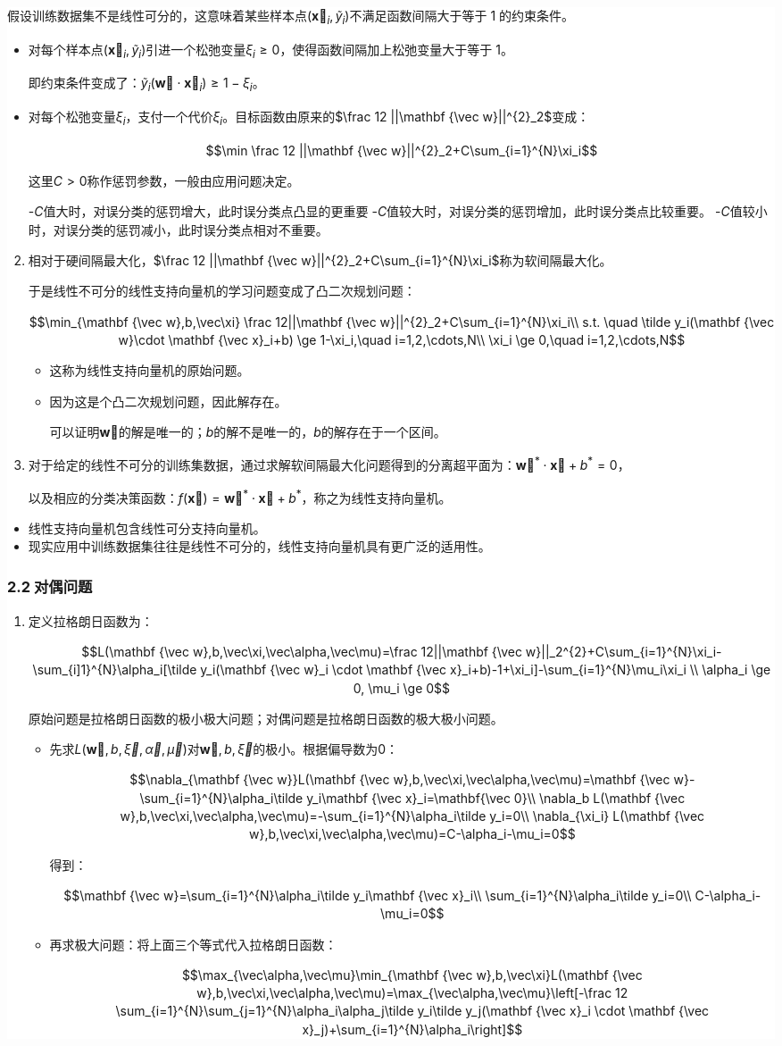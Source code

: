    假设训练数据集不是线性可分的，这意味着某些样本点$(\mathbf {\vec x}_i,\tilde y_i)$不满足函数间隔大于等于 1 的约束条件。

   - 对每个样本点$(\mathbf {\vec x}_i,\tilde y_i)$引进一个松弛变量$\xi_i \ge 0$，使得函数间隔加上松弛变量大于等于 1。

     即约束条件变成了：$\tilde y_i(\mathbf {\vec w} \cdot \mathbf {\vec x}_i) \ge 1-\xi_i$。

   - 对每个松弛变量$\xi_i$，支付一个代价$\xi_i$。目标函数由原来的$\frac 12 ||\mathbf {\vec w}||^{2}_2$变成：

     $$\min \frac 12 ||\mathbf {\vec w}||^{2}_2+C\sum_{i=1}^{N}\xi_i$$

     这里$C \gt 0$称作惩罚参数，一般由应用问题决定。

     -$C$值大时，对误分类的惩罚增大，此时误分类点凸显的更重要
     -$C$值较大时，对误分类的惩罚增加，此时误分类点比较重要。
     -$C$值较小时，对误分类的惩罚减小，此时误分类点相对不重要。

2. 相对于硬间隔最大化，$\frac 12 ||\mathbf {\vec w}||^{2}_2+C\sum_{i=1}^{N}\xi_i$称为软间隔最大化。

   于是线性不可分的线性支持向量机的学习问题变成了凸二次规划问题：

   $$\min_{\mathbf {\vec w},b,\vec\xi} \frac 12||\mathbf {\vec w}||^{2}_2+C\sum_{i=1}^{N}\xi_i\\ s.t. \quad \tilde y_i(\mathbf {\vec w}\cdot \mathbf {\vec x}_i+b) \ge 1-\xi_i,\quad i=1,2,\cdots,N\\ \xi_i \ge 0,\quad i=1,2,\cdots,N$$

   - 这称为线性支持向量机的原始问题。

   - 因为这是个凸二次规划问题，因此解存在。

     可以证明$\mathbf {\vec w}$的解是唯一的；$b$的解不是唯一的，$b$的解存在于一个区间。

3. 对于给定的线性不可分的训练集数据，通过求解软间隔最大化问题得到的分离超平面为：$\mathbf {\vec w}^{*}\cdot \mathbf {\vec x}+b^{*}=0$，

   以及相应的分类决策函数：$f(\mathbf {\vec x})=\mathbf {\vec w}^{*}\cdot \mathbf {\vec x}+b^{*}$，称之为线性支持向量机。

- 线性支持向量机包含线性可分支持向量机。
- 现实应用中训练数据集往往是线性不可分的，线性支持向量机具有更广泛的适用性。

### 2.2 对偶问题

1. 定义拉格朗日函数为：

   $$L(\mathbf {\vec w},b,\vec\xi,\vec\alpha,\vec\mu)=\frac 12||\mathbf {\vec w}||_2^{2}+C\sum_{i=1}^{N}\xi_i-\sum_{i]1}^{N}\alpha_i[\tilde y_i(\mathbf {\vec w}_i \cdot \mathbf {\vec x}_i+b)-1+\xi_i]-\sum_{i=1}^{N}\mu_i\xi_i \\ \alpha_i \ge 0, \mu_i \ge 0$$

   原始问题是拉格朗日函数的极小极大问题；对偶问题是拉格朗日函数的极大极小问题。

   - 先求$L(\mathbf {\vec w},b,\vec\xi,\vec\alpha,\vec\mu)$对$\mathbf {\vec w},b,\vec\xi$的极小。根据偏导数为0：

     $$\nabla_{\mathbf {\vec w}}L(\mathbf {\vec w},b,\vec\xi,\vec\alpha,\vec\mu)=\mathbf {\vec w}-\sum_{i=1}^{N}\alpha_i\tilde y_i\mathbf {\vec x}_i=\mathbf{\vec 0}\\ \nabla_b L(\mathbf {\vec w},b,\vec\xi,\vec\alpha,\vec\mu)=-\sum_{i=1}^{N}\alpha_i\tilde y_i=0\\ \nabla_{\xi_i} L(\mathbf {\vec w},b,\vec\xi,\vec\alpha,\vec\mu)=C-\alpha_i-\mu_i=0$$

     得到：

     $$\mathbf {\vec w}=\sum_{i=1}^{N}\alpha_i\tilde y_i\mathbf {\vec x}_i\\ \sum_{i=1}^{N}\alpha_i\tilde y_i=0\\ C-\alpha_i-\mu_i=0$$

   - 再求极大问题：将上面三个等式代入拉格朗日函数：

     $$\max_{\vec\alpha,\vec\mu}\min_{\mathbf {\vec w},b,\vec\xi}L(\mathbf {\vec w},b,\vec\xi,\vec\alpha,\vec\mu)=\max_{\vec\alpha,\vec\mu}\left[-\frac 12 \sum_{i=1}^{N}\sum_{j=1}^{N}\alpha_i\alpha_j\tilde y_i\tilde y_j(\mathbf {\vec x}_i \cdot \mathbf {\vec x}_j)+\sum_{i=1}^{N}\alpha_i\right]$$
